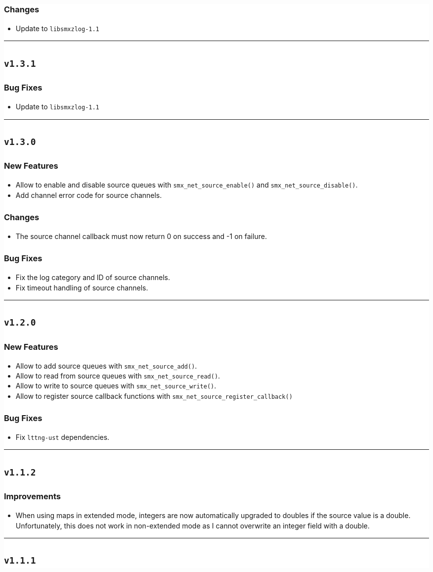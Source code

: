 ### Changes
- Update to `libsmxzlog-1.1`

-------------------
## `v1.3.1`

### Bug Fixes
- Update to `libsmxzlog-1.1`

-------------------
## `v1.3.0`

### New Features
- Allow to enable and disable source queues with `smx_net_source_enable()` and
  `smx_net_source_disable()`.
- Add channel error code for source channels.

### Changes
- The source channel callback must now return 0 on success and -1 on failure.

### Bug Fixes
- Fix the log category and ID of source channels.
- Fix timeout handling of source channels.

-------------------
## `v1.2.0`

### New Features
- Allow to add source queues with `smx_net_source_add()`.
- Allow to read from source queues with `smx_net_source_read()`.
- Allow to write to source queues with `smx_net_source_write()`.
- Allow to register source callback functions with `smx_net_source_register_callback()`

### Bug Fixes
- Fix `lttng-ust` dependencies.

-------------------
## `v1.1.2`

### Improvements
- When using maps in extended mode, integers are now automatically upgraded to
  doubles if the source value is a double.  Unfortunately, this does not work
  in non-extended mode as I cannot overwrite an integer field with a double.

-------------------
## `v1.1.1`
